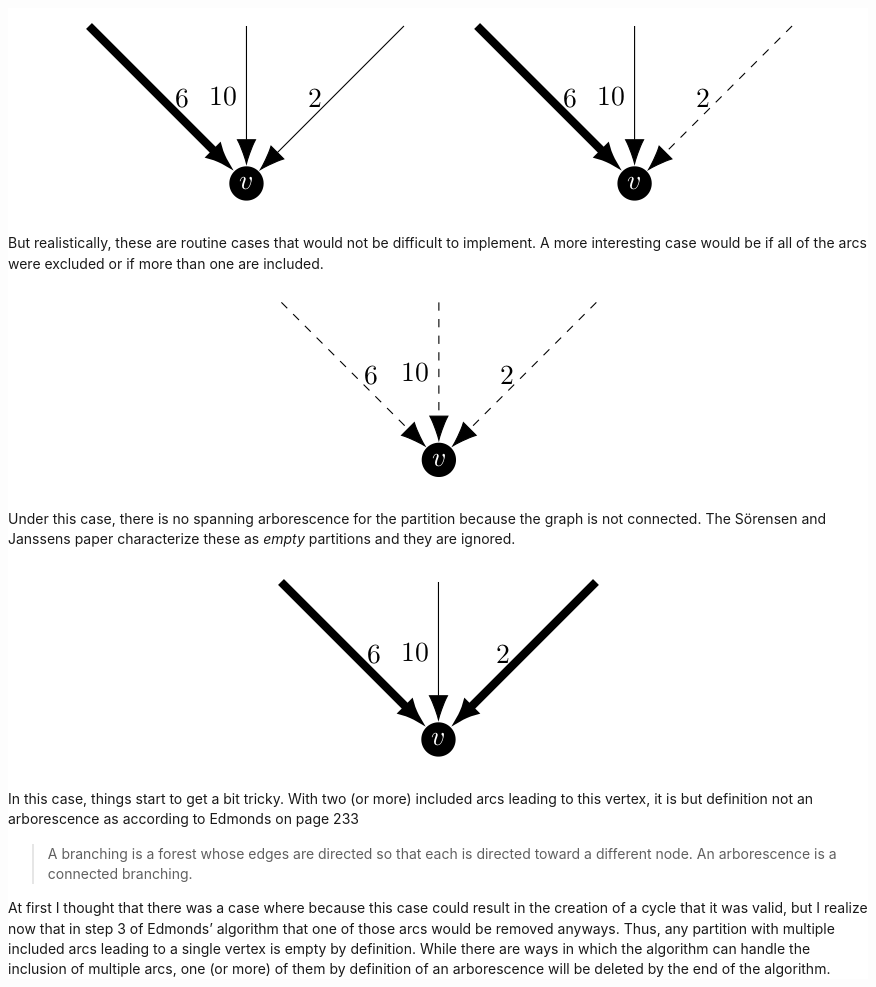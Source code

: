 <center><img src="/assets/edmonds-one-required.png"/></center>

But realistically, these are routine cases that would not be difficult to implement.
A more interesting case would be if all of the arcs were excluded or if more than one are included.

<center><img src="/assets/edmonds-all-excluded.png"/></center>

Under this case, there is no spanning arborescence for the partition because the graph is not connected.
The Sörensen and Janssens paper characterize these as *empty* partitions and they are ignored.

<center><img src="/assets/edmonds-multiple-required.png"/></center>

In this case, things start to get a bit tricky.
With two (or more) included arcs leading to this vertex, it is but definition not an arborescence as according to Edmonds on page 233

> A branching is a forest whose edges are directed so that each is directed toward a different node. An arborescence is a connected branching.

At first I thought that there was a case where because this case could result in the creation of a cycle that it was valid, but I realize now that in step 3 of Edmonds’ algorithm that one of those arcs would be removed anyways.
Thus, any partition with multiple included arcs leading to a single vertex is empty by definition.
While there are ways in which the algorithm can handle the inclusion of multiple arcs, one (or more) of them by definition of an arborescence will be deleted by the end of the algorithm.
